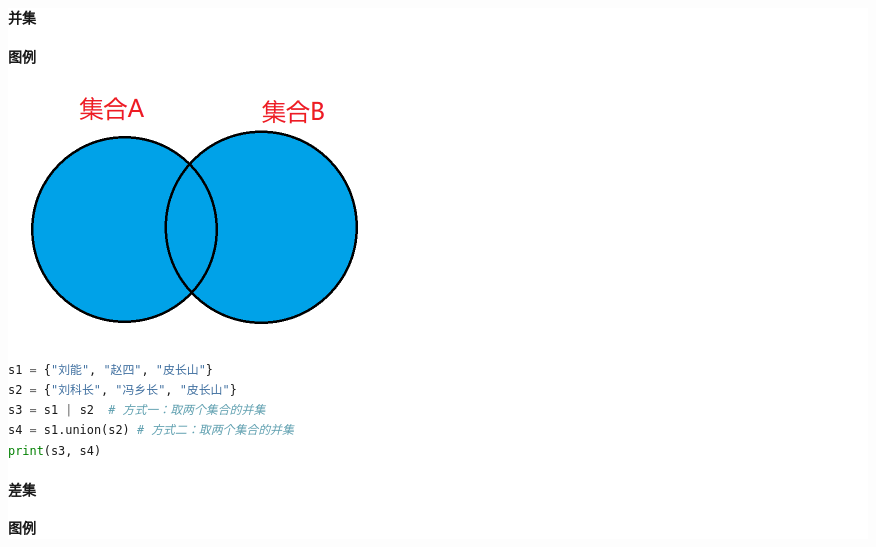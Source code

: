 #### 并集

**图例**

<img src="day05.assets/image-20210825103849758.png" alt="image-20210825103849758" style="zoom:50%;" />

```python
s1 = {"刘能", "赵四", "⽪⻓⼭"}
s2 = {"刘科⻓", "冯乡⻓", "⽪⻓⼭"}
s3 = s1 | s2  # 方式一：取两个集合的并集
s4 = s1.union(s2) # 方式二：取两个集合的并集
print(s3, s4)
```

#### 差集

**图例**
